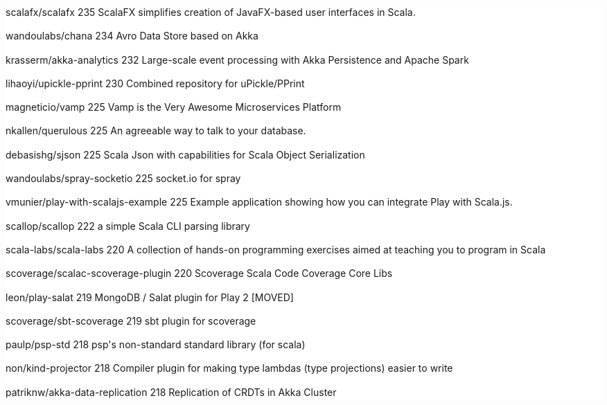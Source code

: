 scalafx/scalafx                            235
ScalaFX simplifies creation of JavaFX-based user interfaces in Scala.


wandoulabs/chana                           234
Avro Data Store based on Akka


krasserm/akka-analytics                    232
Large-scale event processing with Akka Persistence and Apache Spark


lihaoyi/upickle-pprint                     230
Combined repository for uPickle/PPrint


magneticio/vamp                            225
Vamp is the Very Awesome Microservices Platform


nkallen/querulous                          225
An agreeable way to talk to your database.


debasishg/sjson                            225
Scala Json with capabilities for Scala Object Serialization


wandoulabs/spray-socketio                  225
socket.io for spray


vmunier/play-with-scalajs-example          225
Example application showing how you can integrate Play with Scala.js.


scallop/scallop                            222
a simple Scala CLI parsing library


scala-labs/scala-labs                      220
A collection of hands-on programming exercises aimed at teaching you to program in Scala


scoverage/scalac-scoverage-plugin          220
Scoverage Scala Code Coverage Core Libs


leon/play-salat                            219
MongoDB / Salat plugin for Play 2 [MOVED]


scoverage/sbt-scoverage                    219
sbt plugin for scoverage


paulp/psp-std                              218
psp's non-standard standard library (for scala)


non/kind-projector                         218
Compiler plugin for making type lambdas (type projections) easier to write


patriknw/akka-data-replication             218
Replication of CRDTs in Akka Cluster
